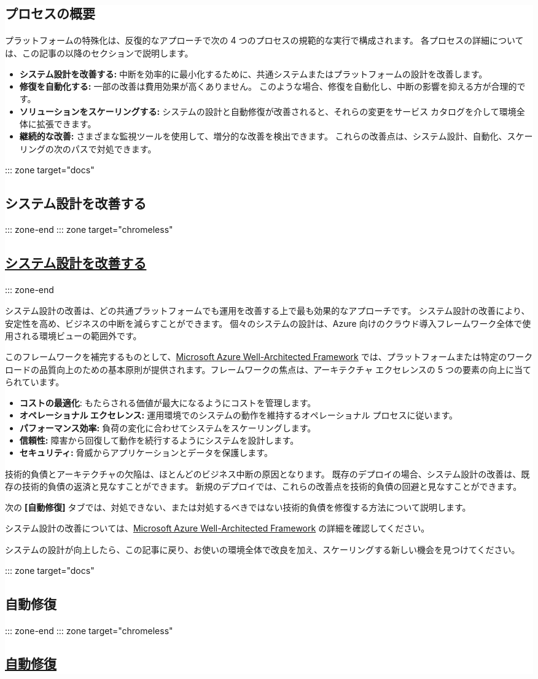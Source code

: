 ## <a name="high-level-process"></a>プロセスの概要

プラットフォームの特殊化は、反復的なアプローチで次の 4 つのプロセスの規範的な実行で構成されます。 各プロセスの詳細については、この記事の以降のセクションで説明します。

- **システム設計を改善する:** 中断を効率的に最小化するために、共通システムまたはプラットフォームの設計を改善します。
- **修復を自動化する:** 一部の改善は費用効果が高くありません。 このような場合、修復を自動化し、中断の影響を抑える方が合理的です。
- **ソリューションをスケーリングする:** システムの設計と自動修復が改善されると、それらの変更をサービス カタログを介して環境全体に拡張できます。
- **継続的な改善:** さまざまな監視ツールを使用して、増分的な改善を検出できます。 これらの改善点は、システム設計、自動化、スケーリングの次のパスで対処できます。

::: zone target="docs"

## <a name="improve-system-design"></a>システム設計を改善する

::: zone-end
::: zone target="chromeless"

## <a name="improve-system-design"></a>[システム設計を改善する](#tab/SystemsDesign)

::: zone-end

システム設計の改善は、どの共通プラットフォームでも運用を改善する上で最も効果的なアプローチです。 システム設計の改善により、安定性を高め、ビジネスの中断を減らすことができます。 個々のシステムの設計は、Azure 向けのクラウド導入フレームワーク全体で使用される環境ビューの範囲外です。

このフレームワークを補完するものとして、[Microsoft Azure Well-Architected Framework](https://docs.microsoft.com/azure/architecture/framework) では、プラットフォームまたは特定のワークロードの品質向上のための基本原則が提供されます。フレームワークの焦点は、アーキテクチャ エクセレンスの 5 つの要素の向上に当てられています。

- **コストの最適化**: もたらされる価値が最大になるようにコストを管理します。
- **オペレーショナル エクセレンス:** 運用環境でのシステムの動作を維持するオペレーショナル プロセスに従います。
- **パフォーマンス効率:** 負荷の変化に合わせてシステムをスケーリングします。
- **信頼性:** 障害から回復して動作を続行するようにシステムを設計します。
- **セキュリティ:** 脅威からアプリケーションとデータを保護します。

技術的負債とアーキテクチャの欠陥は、ほとんどのビジネス中断の原因となります。 既存のデプロイの場合、システム設計の改善は、既存の技術的負債の返済と見なすことができます。 新規のデプロイでは、これらの改善点を技術的負債の回避と見なすことができます。

次の **[自動修復]** タブでは、対処できない、または対処するべきではない技術的負債を修復する方法について説明します。

システム設計の改善については、[Microsoft Azure Well-Architected Framework](https://docs.microsoft.com/azure/architecture/framework) の詳細を確認してください。

システムの設計が向上したら、この記事に戻り、お使いの環境全体で改良を加え、スケーリングする新しい機会を見つけてください。

::: zone target="docs"

## <a name="automated-remediation"></a>自動修復

::: zone-end
::: zone target="chromeless"

## <a name="automated-remediation"></a>[自動修復](#tab/AutomatedRemediation)
